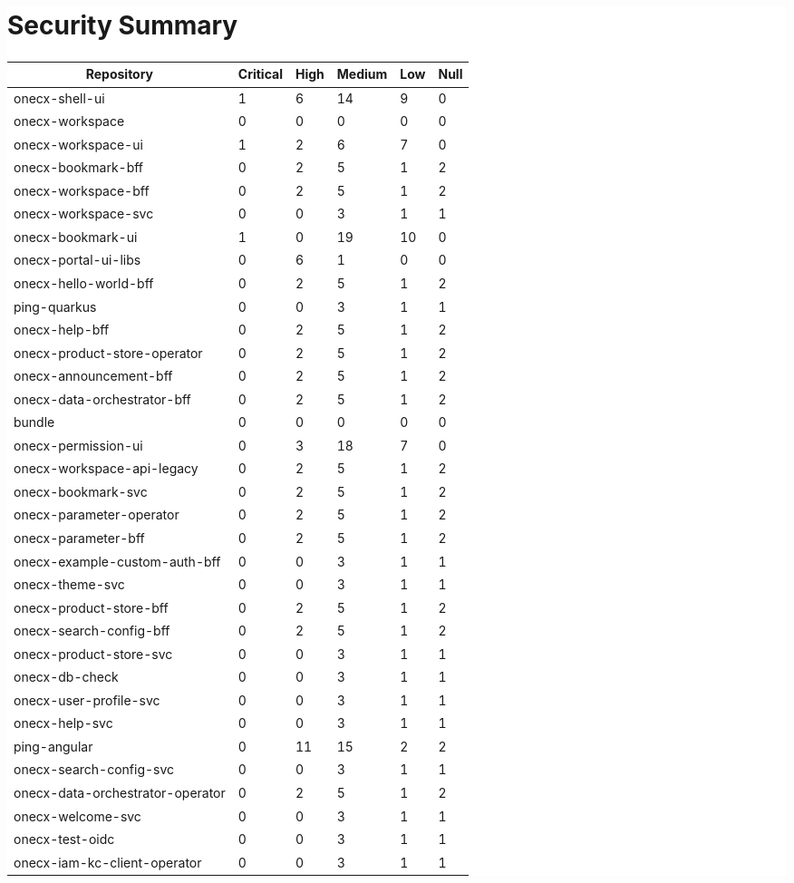 # Security Summary

| Repository | Critical | High | Medium | Low | Null |
|------------|----------|------|--------|-----|------|
| onecx-shell-ui | 1 | 6 | 14 | 9 | 0 |
| onecx-workspace | 0 | 0 | 0 | 0 | 0 |
| onecx-workspace-ui | 1 | 2 | 6 | 7 | 0 |
| onecx-bookmark-bff | 0 | 2 | 5 | 1 | 2 |
| onecx-workspace-bff | 0 | 2 | 5 | 1 | 2 |
| onecx-workspace-svc | 0 | 0 | 3 | 1 | 1 |
| onecx-bookmark-ui | 1 | 0 | 19 | 10 | 0 |
| onecx-portal-ui-libs | 0 | 6 | 1 | 0 | 0 |
| onecx-hello-world-bff | 0 | 2 | 5 | 1 | 2 |
| ping-quarkus | 0 | 0 | 3 | 1 | 1 |
| onecx-help-bff | 0 | 2 | 5 | 1 | 2 |
| onecx-product-store-operator | 0 | 2 | 5 | 1 | 2 |
| onecx-announcement-bff | 0 | 2 | 5 | 1 | 2 |
| onecx-data-orchestrator-bff | 0 | 2 | 5 | 1 | 2 |
| bundle | 0 | 0 | 0 | 0 | 0 |
| onecx-permission-ui | 0 | 3 | 18 | 7 | 0 |
| onecx-workspace-api-legacy | 0 | 2 | 5 | 1 | 2 |
| onecx-bookmark-svc | 0 | 2 | 5 | 1 | 2 |
| onecx-parameter-operator | 0 | 2 | 5 | 1 | 2 |
| onecx-parameter-bff | 0 | 2 | 5 | 1 | 2 |
| onecx-example-custom-auth-bff | 0 | 0 | 3 | 1 | 1 |
| onecx-theme-svc | 0 | 0 | 3 | 1 | 1 |
| onecx-product-store-bff | 0 | 2 | 5 | 1 | 2 |
| onecx-search-config-bff | 0 | 2 | 5 | 1 | 2 |
| onecx-product-store-svc | 0 | 0 | 3 | 1 | 1 |
| onecx-db-check | 0 | 0 | 3 | 1 | 1 |
| onecx-user-profile-svc | 0 | 0 | 3 | 1 | 1 |
| onecx-help-svc | 0 | 0 | 3 | 1 | 1 |
| ping-angular | 0 | 11 | 15 | 2 | 2 |
| onecx-search-config-svc | 0 | 0 | 3 | 1 | 1 |
| onecx-data-orchestrator-operator | 0 | 2 | 5 | 1 | 2 |
| onecx-welcome-svc | 0 | 0 | 3 | 1 | 1 |
| onecx-test-oidc | 0 | 0 | 3 | 1 | 1 |
| onecx-iam-kc-client-operator | 0 | 0 | 3 | 1 | 1 |